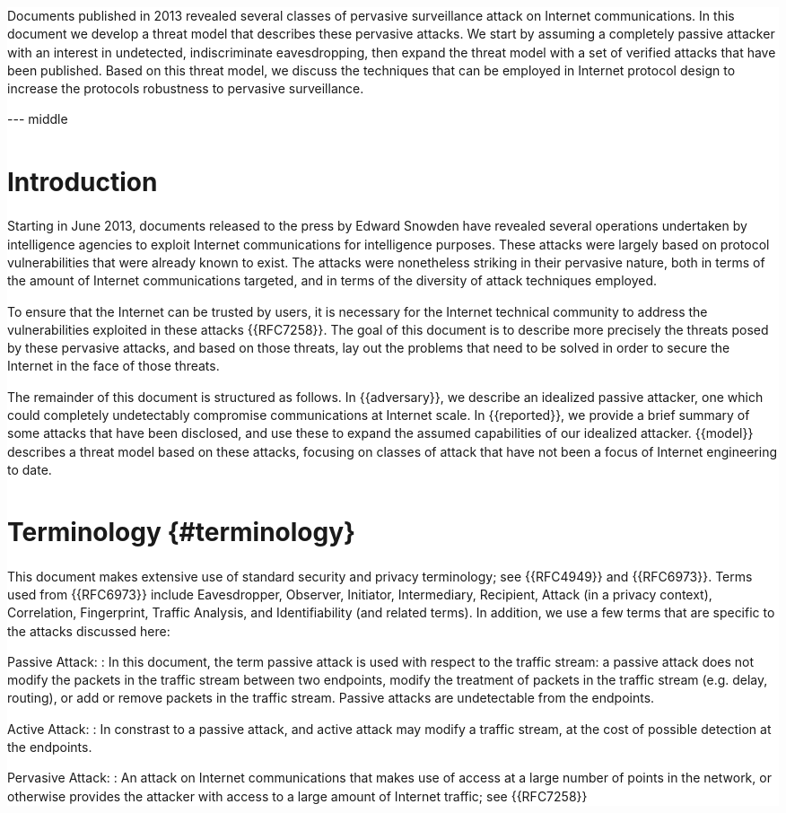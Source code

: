 Documents published in 2013 revealed several classes of pervasive surveillance attack on Internet communications.  In this document we develop a threat model that describes these pervasive attacks. We start by assuming a completely passive attacker with an interest in undetected, indiscriminate eavesdropping, then expand the threat model with a set of verified attacks that have been published. Based on this threat model, we discuss the techniques that can be employed in Internet protocol design to increase the protocols robustness to pervasive surveillance.

--- middle

# Introduction

Starting in June 2013, documents released to the press by Edward Snowden have revealed several operations undertaken by intelligence agencies to exploit Internet communications for intelligence purposes.  These attacks were largely based on protocol vulnerabilities that were already known to exist.  The attacks were nonetheless striking in their pervasive nature, both in terms of the amount of Internet communications targeted, and in terms of the diversity of attack techniques employed.

To ensure that the Internet can be trusted by users, it is necessary for the Internet technical community to address the vulnerabilities exploited in these attacks {{RFC7258}}.  The goal of this document is to describe more precisely the threats posed by these pervasive attacks, and based on those threats, lay out the problems that need to be solved in order to secure the Internet in the face of those threats.

The remainder of this document is structured as follows. In {{adversary}}, we describe an idealized passive attacker, one which could completely undetectably compromise communications at Internet scale. In {{reported}}, we provide a brief summary of some attacks that have been disclosed, and use these to expand the assumed capabilities of our idealized attacker.  {{model}} describes a threat model based on these attacks, focusing on classes of attack that have not been a focus of Internet engineering to date.

# Terminology {#terminology}

This document makes extensive use of standard security and privacy terminology; see {{RFC4949}} and {{RFC6973}}. Terms used from {{RFC6973}} include Eavesdropper, Observer, Initiator, Intermediary, Recipient, Attack (in a privacy context), Correlation, Fingerprint, Traffic Analysis, and Identifiability (and related terms). In addition, we use a few terms that are specific to the attacks discussed here:

Passive Attack:
: In this document, the term passive attack is used with respect to the traffic stream: a passive attack does not modify the packets in the traffic stream between two endpoints, modify the treatment of packets in the traffic stream (e.g. delay, routing), or add or remove packets in the traffic stream. Passive attacks are undetectable from the endpoints.

Active Attack:
: In constrast to a passive attack, and active attack may modify a traffic stream, at the cost of possible detection at the endpoints.

Pervasive Attack:
: An attack on Internet communications that makes use of access at a large number of points in the network, or otherwise provides the attacker with access to a large amount of Internet traffic; see {{RFC7258}}
